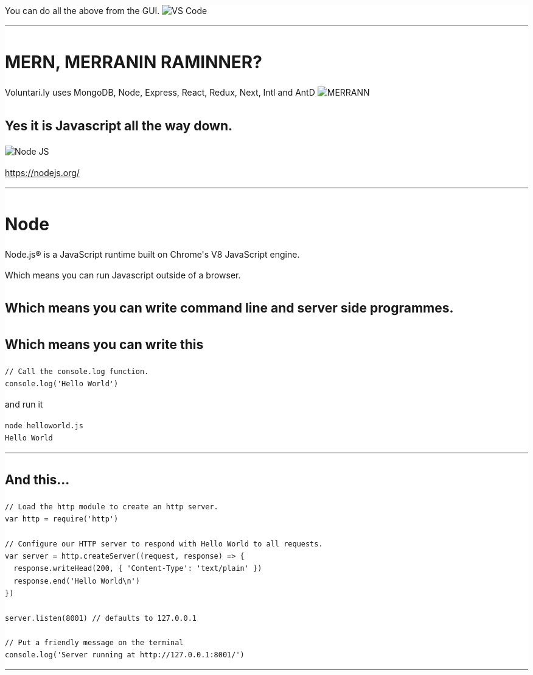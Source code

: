 You can do all the above from the GUI.
![VS Code](./img/vscode.png "Visual Studio Code")

---

# MERN, MERRANIN RAMINNER?

Voluntari.ly uses MongoDB, Node, Express, React, Redux, Next, Intl and AntD
![MERRANN](./img/mern.png)

Yes it is Javascript all the way down.
---

![Node JS](./img/node.png)

https://nodejs.org/

----
# Node

Node.js® is a JavaScript runtime built on Chrome's V8 JavaScript engine.

Which means you can run Javascript outside of a browser.

Which means you can write command line and server side programmes.
----
## Which means you can write this

    // Call the console.log function.
    console.log('Hello World')

and run it

    node helloworld.js
    Hello World

----
## And this...

    // Load the http module to create an http server.
    var http = require('http')

    // Configure our HTTP server to respond with Hello World to all requests.
    var server = http.createServer((request, response) => {
      response.writeHead(200, { 'Content-Type': 'text/plain' })
      response.end('Hello World\n')
    })

    server.listen(8001) // defaults to 127.0.0.1

    // Put a friendly message on the terminal
    console.log('Server running at http://127.0.0.1:8001/')

---